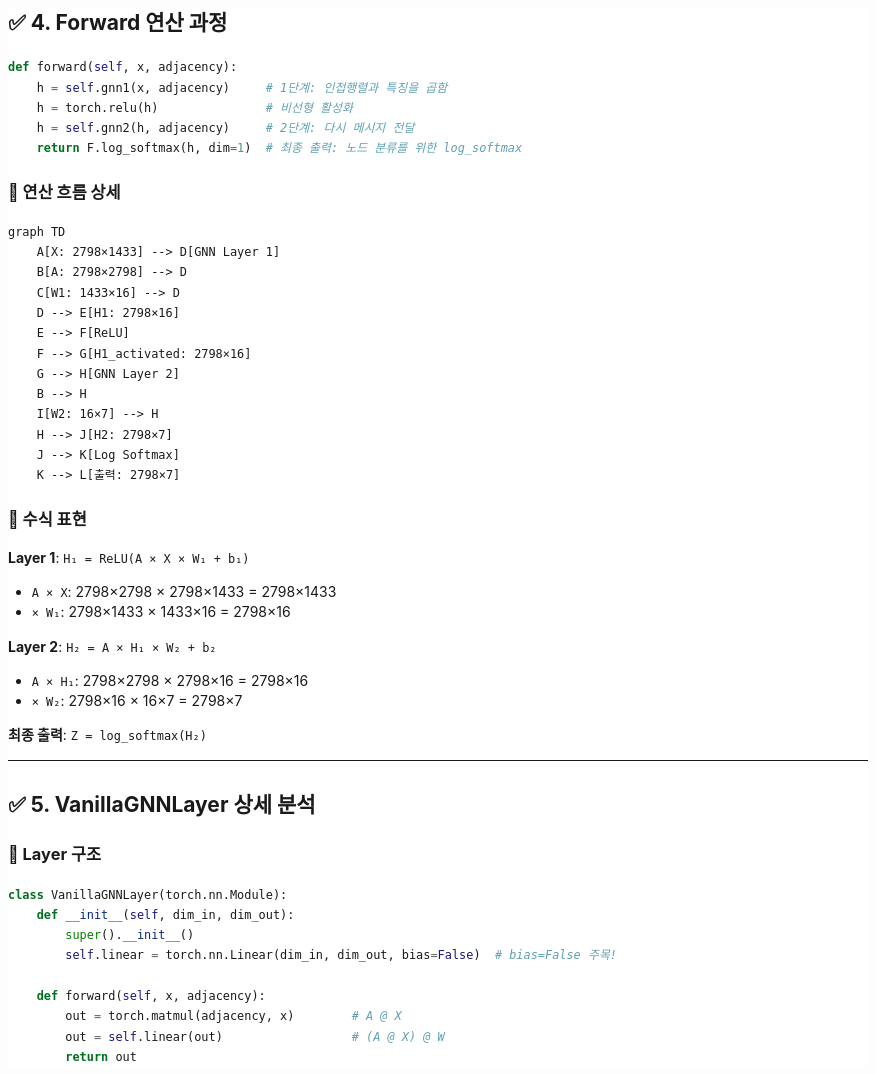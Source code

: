 
## ✅ 4. Forward 연산 과정

```python
def forward(self, x, adjacency):
    h = self.gnn1(x, adjacency)     # 1단계: 인접행렬과 특징을 곱함
    h = torch.relu(h)               # 비선형 활성화
    h = self.gnn2(h, adjacency)     # 2단계: 다시 메시지 전달
    return F.log_softmax(h, dim=1)  # 최종 출력: 노드 분류를 위한 log_softmax
```

### 🔄 연산 흐름 상세

```mermaid
graph TD
    A[X: 2798×1433] --> D[GNN Layer 1]
    B[A: 2798×2798] --> D
    C[W1: 1433×16] --> D
    D --> E[H1: 2798×16]
    E --> F[ReLU]
    F --> G[H1_activated: 2798×16]
    G --> H[GNN Layer 2]
    B --> H
    I[W2: 16×7] --> H
    H --> J[H2: 2798×7]
    J --> K[Log Softmax]
    K --> L[출력: 2798×7]
```

### 📐 수식 표현

**Layer 1**: `H₁ = ReLU(A × X × W₁ + b₁)`
- `A × X`: 2798×2798 × 2798×1433 = 2798×1433
- `× W₁`: 2798×1433 × 1433×16 = 2798×16

**Layer 2**: `H₂ = A × H₁ × W₂ + b₂`
- `A × H₁`: 2798×2798 × 2798×16 = 2798×16
- `× W₂`: 2798×16 × 16×7 = 2798×7

**최종 출력**: `Z = log_softmax(H₂)`

---

## ✅ 5. VanillaGNNLayer 상세 분석

### 🧩 Layer 구조

```python
class VanillaGNNLayer(torch.nn.Module):
    def __init__(self, dim_in, dim_out):
        super().__init__()
        self.linear = torch.nn.Linear(dim_in, dim_out, bias=False)  # bias=False 주목!

    def forward(self, x, adjacency):
        out = torch.matmul(adjacency, x)        # A @ X
        out = self.linear(out)                  # (A @ X) @ W
        return out
```
